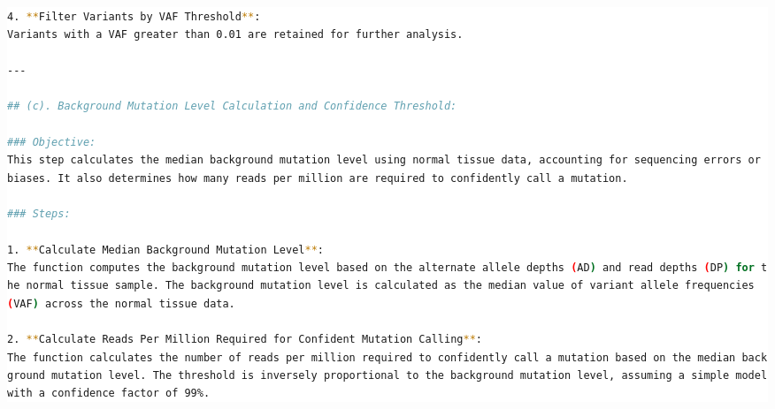    ```bash
4. **Filter Variants by VAF Threshold**:  
   Variants with a VAF greater than 0.01 are retained for further analysis.

---

## (c). Background Mutation Level Calculation and Confidence Threshold:

### Objective:
This step calculates the median background mutation level using normal tissue data, accounting for sequencing errors or biases. It also determines how many reads per million are required to confidently call a mutation.

### Steps:

1. **Calculate Median Background Mutation Level**:  
   The function computes the background mutation level based on the alternate allele depths (AD) and read depths (DP) for the normal tissue sample. The background mutation level is calculated as the median value of variant allele frequencies (VAF) across the normal tissue data.

2. **Calculate Reads Per Million Required for Confident Mutation Calling**:  
   The function calculates the number of reads per million required to confidently call a mutation based on the median background mutation level. The threshold is inversely proportional to the background mutation level, assuming a simple model with a confidence factor of 99%.
